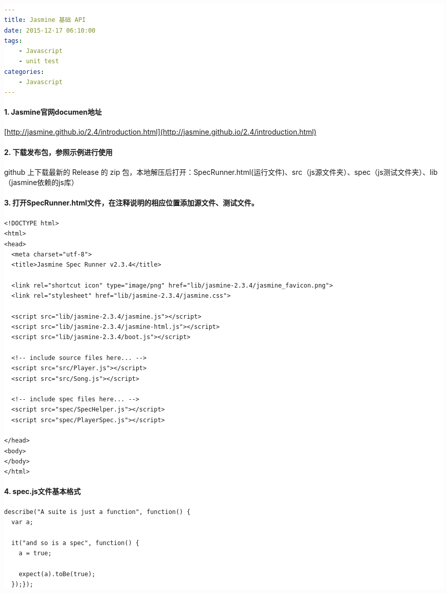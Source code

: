 ```yaml
---
title: Jasmine 基础 API
date: 2015-12-17 06:10:00  
tags: 
    - Javascript
    - unit test
categories: 
    - Javascript  
---
```


#### 1.  Jasmine官网documen地址 
[http://jasmine.github.io/2.4/introduction.html](http://jasmine.github.io/2.4/introduction.html)
    
#### 2.  下载发布包，参照示例进行使用
github 上下载最新的 Release 的 zip 包，本地解压后打开：SpecRunner.html(运行文件)、src（js源文件夹）、spec（js测试文件夹）、lib（jasmine依赖的js库）
    
#### 3.  打开SpecRunner.html文件，在注释说明的相应位置添加源文件、测试文件。
```
<!DOCTYPE html>
<html>
<head>
  <meta charset="utf-8">
  <title>Jasmine Spec Runner v2.3.4</title>

  <link rel="shortcut icon" type="image/png" href="lib/jasmine-2.3.4/jasmine_favicon.png">
  <link rel="stylesheet" href="lib/jasmine-2.3.4/jasmine.css">

  <script src="lib/jasmine-2.3.4/jasmine.js"></script>
  <script src="lib/jasmine-2.3.4/jasmine-html.js"></script>
  <script src="lib/jasmine-2.3.4/boot.js"></script>

  <!-- include source files here... -->
  <script src="src/Player.js"></script>
  <script src="src/Song.js"></script>

  <!-- include spec files here... -->
  <script src="spec/SpecHelper.js"></script>
  <script src="spec/PlayerSpec.js"></script>

</head>
<body>
</body>
</html>
```
    
#### 4.  spec.js文件基本格式
```
describe("A suite is just a function", function() {
  var a;

  it("and so is a spec", function() {
    a = true;

    expect(a).toBe(true);
  });});
```
    